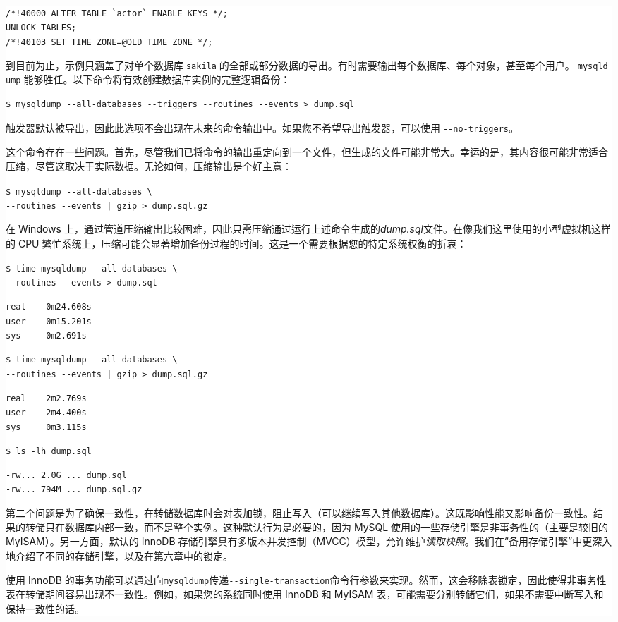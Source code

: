 ```
/*!40000 ALTER TABLE `actor` ENABLE KEYS */;
UNLOCK TABLES;
/*!40103 SET TIME_ZONE=@OLD_TIME_ZONE */;
```

到目前为止，示例只涵盖了对单个数据库 `sakila` 的全部或部分数据的导出。有时需要输出每个数据库、每个对象，甚至每个用户。 `mysqldump` 能够胜任。以下命令将有效创建数据库实例的完整逻辑备份：

```
$ mysqldump --all-databases --triggers --routines --events > dump.sql
```

触发器默认被导出，因此此选项不会出现在未来的命令输出中。如果您不希望导出触发器，可以使用 `--no-triggers`。

这个命令存在一些问题。首先，尽管我们已将命令的输出重定向到一个文件，但生成的文件可能非常大。幸运的是，其内容很可能非常适合压缩，尽管这取决于实际数据。无论如何，压缩输出是个好主意：

```
$ mysqldump --all-databases \
--routines --events | gzip > dump.sql.gz
```

在 Windows 上，通过管道压缩输出比较困难，因此只需压缩通过运行上述命令生成的*dump.sql*文件。在像我们这里使用的小型虚拟机这样的 CPU 繁忙系统上，压缩可能会显著增加备份过程的时间。这是一个需要根据您的特定系统权衡的折衷：

```
$ time mysqldump --all-databases \
--routines --events > dump.sql
```

```
real    0m24.608s
user    0m15.201s
sys     0m2.691s
```

```
$ time mysqldump --all-databases \
--routines --events | gzip > dump.sql.gz
```

```
real    2m2.769s
user    2m4.400s
sys     0m3.115s
```

```
$ ls -lh dump.sql
```

```
-rw... 2.0G ... dump.sql
-rw... 794M ... dump.sql.gz
```

第二个问题是为了确保一致性，在转储数据库时会对表加锁，阻止写入（可以继续写入其他数据库）。这既影响性能又影响备份一致性。结果的转储只在数据库内部一致，而不是整个实例。这种默认行为是必要的，因为 MySQL 使用的一些存储引擎是非事务性的（主要是较旧的 MyISAM）。另一方面，默认的 InnoDB 存储引擎具有多版本并发控制（MVCC）模型，允许维护*读取快照*。我们在“备用存储引擎”中更深入地介绍了不同的存储引擎，以及在第六章中的锁定。

使用 InnoDB 的事务功能可以通过向`mysqldump`传递`--single-transaction`命令行参数来实现。然而，这会移除表锁定，因此使得非事务性表在转储期间容易出现不一致性。例如，如果您的系统同时使用 InnoDB 和 MyISAM 表，可能需要分别转储它们，如果不需要中断写入和保持一致性的话。

